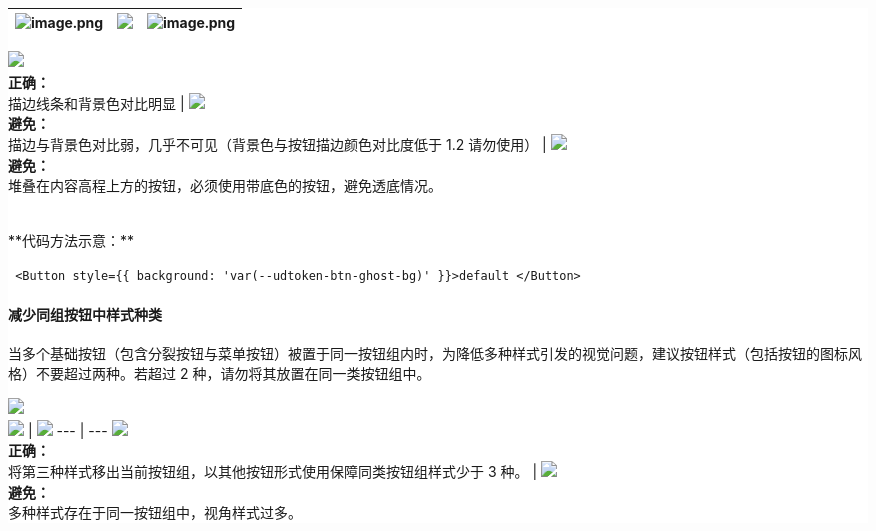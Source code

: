 ![image.png](https://sf3-cn.feishucdn.com/obj/open-platform-opendoc/c28ec4b3765830349679f6f470e11ca3_tpUYnZyRvE.png?lazyload=true&width=2016&height=1776) | ![](https://sf3-cn.feishucdn.com/obj/open-platform-opendoc/494d0b1e22ee82f5f34e6aeb0a3d95c9_PyPHkG3gUx.png?height=1210&lazyload=true&width=1846) | ![image.png](https://sf3-cn.feishucdn.com/obj/open-platform-opendoc/4d77f6959a517e78c59a15c744d470fe_TzalieMvqg.png?lazyload=true&width=988&height=692)
--- | --- | ---
![](https://sf3-cn.feishucdn.com/obj/open-platform-opendoc/f280964f6dabb16bf6ea6801799276a3_vd34EO0eQ9.png?height=20&lazyload=true&width=800)  
**正确：**   
描边线条和背景色对比明显 | ![](https://sf3-cn.feishucdn.com/obj/open-platform-opendoc/5d576ae0cad45457a2c92e8b32194543_CNhTFQAvd7.png?height=20&lazyload=true&width=800)  
**避免：**   
描边与背景色对比弱，几乎不可见（背景色与按钮描边颜色对比度低于 1.2 请勿使用） | ![](https://sf3-cn.feishucdn.com/obj/open-platform-opendoc/5d576ae0cad45457a2c92e8b32194543_CNhTFQAvd7.png?height=20&lazyload=true&width=800)  
**避免：**   
堆叠在内容高程上方的按钮，必须使用带底色的按钮，避免透底情况。

<br>
**代码方法示意：**

```
 <Button style={{ background: 'var(--udtoken-btn-ghost-bg)' }}>default </Button>
```

#### 减少同组按钮中样式种类

当多个基础按钮（包含分裂按钮与菜单按钮）被置于同一按钮组内时，为降低多种样式引发的视觉问题，建议按钮样式（包括按钮的图标风格）不要超过两种。若超过 2 种，请勿将其放置在同一类按钮组中。

![](https://sf3-cn.feishucdn.com/obj/open-platform-opendoc/4e908487dd5d0c26feccb5c0911a43c6_Is9YvwUqNL.png?height=630&lazyload=true&width=1280)  
![](https://sf3-cn.feishucdn.com/obj/open-platform-opendoc/824c3fdb24fb8498ea4896d3a38e93e1_qYcrsI5k3M.png?height=630&lazyload=true&width=1280) | ![](https://sf3-cn.feishucdn.com/obj/open-platform-opendoc/4c12ee93db3844b39adaab982bb5799c_MrITz72inQ.png?height=630&lazyload=true&width=1280)
--- | ---
![](https://sf3-cn.feishucdn.com/obj/open-platform-opendoc/f280964f6dabb16bf6ea6801799276a3_vd34EO0eQ9.png?height=20&lazyload=true&width=800)  
**正确：**   
将第三种样式移出当前按钮组，以其他按钮形式使用保障同类按钮组样式少于 3 种。 | ![](https://sf3-cn.feishucdn.com/obj/open-platform-opendoc/5d576ae0cad45457a2c92e8b32194543_CNhTFQAvd7.png?height=20&lazyload=true&width=800)  
**避免：**   
多种样式存在于同一按钮组中，视角样式过多。
